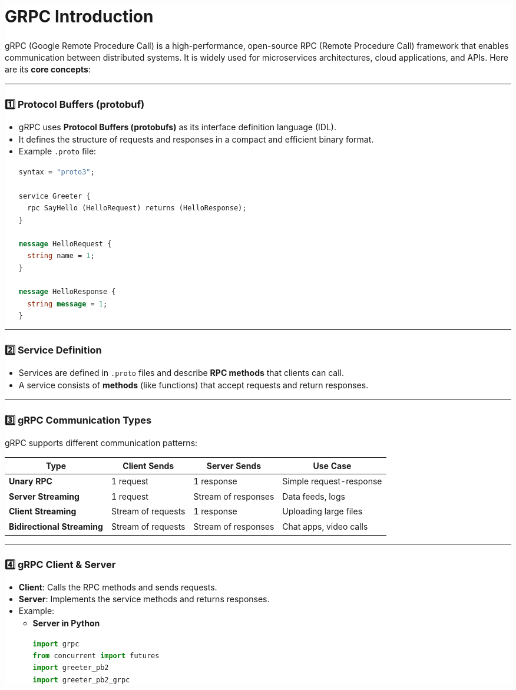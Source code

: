 # GRPC Introduction

gRPC (Google Remote Procedure Call) is a high-performance, open-source RPC (Remote Procedure Call) framework that enables communication between distributed systems. It is widely used for microservices architectures, cloud applications, and APIs. Here are its **core concepts**:

---

### 1️⃣ **Protocol Buffers (protobuf)**
- gRPC uses **Protocol Buffers (protobufs)** as its interface definition language (IDL).
- It defines the structure of requests and responses in a compact and efficient binary format.
- Example `.proto` file:
  ```proto
  syntax = "proto3";

  service Greeter {
    rpc SayHello (HelloRequest) returns (HelloResponse);
  }

  message HelloRequest {
    string name = 1;
  }

  message HelloResponse {
    string message = 1;
  }
  ```

---

### 2️⃣ **Service Definition**
- Services are defined in `.proto` files and describe **RPC methods** that clients can call.
- A service consists of **methods** (like functions) that accept requests and return responses.

---

### 3️⃣ **gRPC Communication Types**
gRPC supports different communication patterns:

| **Type**               | **Client Sends** | **Server Sends** | **Use Case** |
|------------------------|-----------------|-----------------|--------------|
| **Unary RPC**          | 1 request       | 1 response      | Simple request-response |
| **Server Streaming**   | 1 request       | Stream of responses | Data feeds, logs |
| **Client Streaming**   | Stream of requests | 1 response | Uploading large files |
| **Bidirectional Streaming** | Stream of requests | Stream of responses | Chat apps, video calls |

---

### 4️⃣ **gRPC Client & Server**
- **Client**: Calls the RPC methods and sends requests.
- **Server**: Implements the service methods and returns responses.
- Example:
  - **Server in Python**
    ```python
    import grpc
    from concurrent import futures
    import greeter_pb2
    import greeter_pb2_grpc
